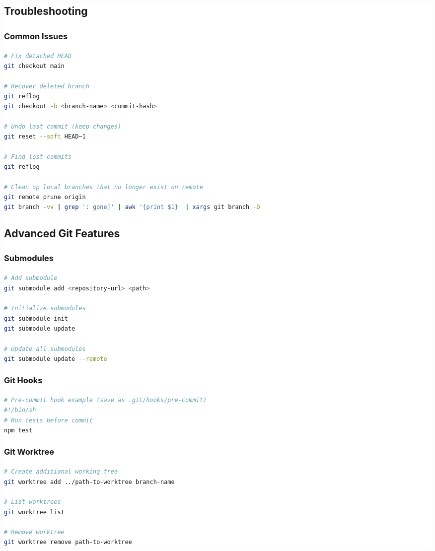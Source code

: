 ## Troubleshooting

### Common Issues
```bash
# Fix detached HEAD
git checkout main

# Recover deleted branch
git reflog
git checkout -b <branch-name> <commit-hash>

# Undo last commit (keep changes)
git reset --soft HEAD~1

# Find lost commits
git reflog

# Clean up local branches that no longer exist on remote
git remote prune origin
git branch -vv | grep ': gone]' | awk '{print $1}' | xargs git branch -D
```

## Advanced Git Features

### Submodules
```bash
# Add submodule
git submodule add <repository-url> <path>

# Initialize submodules
git submodule init
git submodule update

# Update all submodules
git submodule update --remote
```

### Git Hooks
```bash
# Pre-commit hook example (save as .git/hooks/pre-commit)
#!/bin/sh
# Run tests before commit
npm test
```

### Git Worktree
```bash
# Create additional working tree
git worktree add ../path-to-worktree branch-name

# List worktrees
git worktree list

# Remove worktree
git worktree remove path-to-worktree
```
